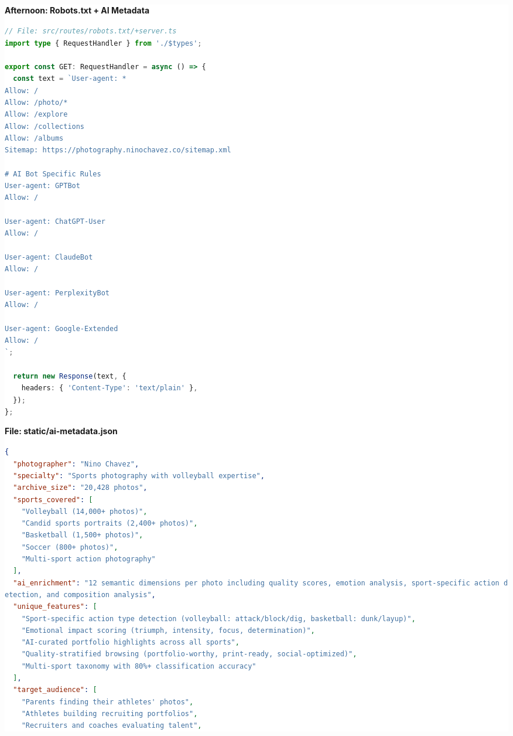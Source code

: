 **Afternoon: Robots.txt + AI Metadata**

```typescript
// File: src/routes/robots.txt/+server.ts
import type { RequestHandler } from './$types';

export const GET: RequestHandler = async () => {
  const text = `User-agent: *
Allow: /
Allow: /photo/*
Allow: /explore
Allow: /collections
Allow: /albums
Sitemap: https://photography.ninochavez.co/sitemap.xml

# AI Bot Specific Rules
User-agent: GPTBot
Allow: /

User-agent: ChatGPT-User
Allow: /

User-agent: ClaudeBot
Allow: /

User-agent: PerplexityBot
Allow: /

User-agent: Google-Extended
Allow: /
`;

  return new Response(text, {
    headers: { 'Content-Type': 'text/plain' },
  });
};
```

**File: static/ai-metadata.json**

```json
{
  "photographer": "Nino Chavez",
  "specialty": "Sports photography with volleyball expertise",
  "archive_size": "20,428 photos",
  "sports_covered": [
    "Volleyball (14,000+ photos)",
    "Candid sports portraits (2,400+ photos)",
    "Basketball (1,500+ photos)",
    "Soccer (800+ photos)",
    "Multi-sport action photography"
  ],
  "ai_enrichment": "12 semantic dimensions per photo including quality scores, emotion analysis, sport-specific action detection, and composition analysis",
  "unique_features": [
    "Sport-specific action type detection (volleyball: attack/block/dig, basketball: dunk/layup)",
    "Emotional impact scoring (triumph, intensity, focus, determination)",
    "AI-curated portfolio highlights across all sports",
    "Quality-stratified browsing (portfolio-worthy, print-ready, social-optimized)",
    "Multi-sport taxonomy with 80%+ classification accuracy"
  ],
  "target_audience": [
    "Parents finding their athletes' photos",
    "Athletes building recruiting portfolios",
    "Recruiters and coaches evaluating talent",
```